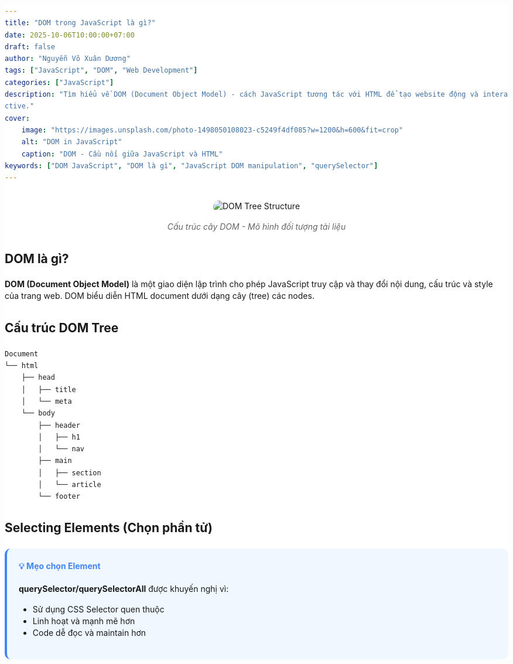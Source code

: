 ```yaml
---
title: "DOM trong JavaScript là gì?"
date: 2025-10-06T10:00:00+07:00
draft: false
author: "Nguyễn Võ Xuân Dương"
tags: ["JavaScript", "DOM", "Web Development"]
categories: ["JavaScript"]
description: "Tìm hiểu về DOM (Document Object Model) - cách JavaScript tương tác với HTML để tạo website động và interactive."
cover:
    image: "https://images.unsplash.com/photo-1498050108023-c5249f4df085?w=1200&h=600&fit=crop"
    alt: "DOM in JavaScript"
    caption: "DOM - Cầu nối giữa JavaScript và HTML"
keywords: ["DOM JavaScript", "DOM là gì", "JavaScript DOM manipulation", "querySelector"]
---
```


<div style="text-align: center; margin: 30px 0;">
  <img src="https://www.w3schools.com/whatis/img_htmltree.gif" alt="DOM Tree Structure" style="max-width: 100%; border-radius: 10px;">
  <p style="font-style: italic; color: #666;">Cấu trúc cây DOM - Mô hình đối tượng tài liệu</p>
</div>

## DOM là gì?

**DOM (Document Object Model)** là một giao diện lập trình cho phép JavaScript truy cập và thay đổi nội dung, cấu trúc và style của trang web. DOM biểu diễn HTML document dưới dạng cây (tree) các nodes.

## Cấu trúc DOM Tree

```
Document
└── html
    ├── head
    │   ├── title
    │   └── meta
    └── body
        ├── header
        │   ├── h1
        │   └── nav
        ├── main
        │   ├── section
        │   └── article
        └── footer
```

## Selecting Elements (Chọn phần tử)

<div style="background: #f0f8ff; padding: 20px; border-radius: 10px; margin: 20px 0; border-left: 4px solid #4285f4;">
  <h4 style="margin-top: 0; color: #4285f4;">💡 Mẹo chọn Element</h4>
  <p><strong>querySelector/querySelectorAll</strong> được khuyến nghị vì:</p>
  <ul>
    <li>Sử dụng CSS Selector quen thuộc</li>
    <li>Linh hoạt và mạnh mẽ hơn</li>
    <li>Code dễ đọc và maintain hơn</li>
  </ul>
</div>
